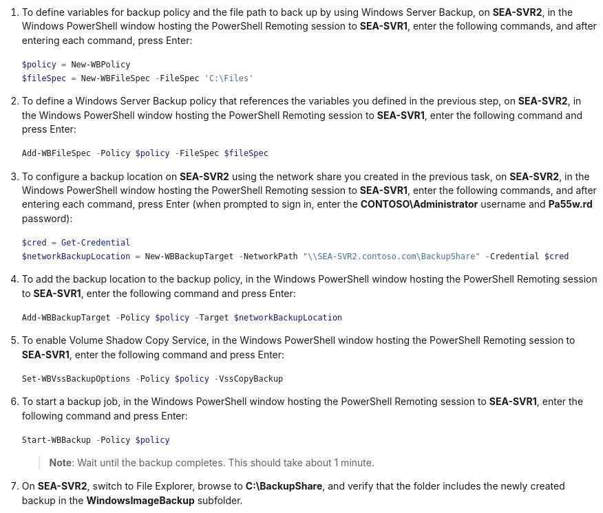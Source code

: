 1. To define variables for backup policy and the file path to back up by using Windows Server Backup, on **SEA-SVR2**, in the Windows PowerShell window hosting the PowerShell Remoting session to **SEA-SVR1**, enter the following commands, and after entering each command, press Enter:

   ```powershell
   $policy = New-WBPolicy
   $fileSpec = New-WBFileSpec -FileSpec 'C:\Files'
   ```

1. To define a Windows Server Backup policy that references the variables you defined in the previous step, on **SEA-SVR2**, in the Windows PowerShell window hosting the PowerShell Remoting session to **SEA-SVR1**, enter the following command and press Enter:

   ```powershell
   Add-WBFileSpec -Policy $policy -FileSpec $fileSpec
   ```

1. To configure a backup location on **SEA-SVR2** using the network share you created in the previous task, on **SEA-SVR2**, in the Windows PowerShell window hosting the PowerShell Remoting session to **SEA-SVR1**, enter the following commands, and after entering each command, press Enter (when prompted to sign in, enter the **CONTOSO\\Administrator** username and **Pa55w.rd** password):

   ```powershell
   $cred = Get-Credential
   $networkBackupLocation = New-WBBackupTarget -NetworkPath "\\SEA-SVR2.contoso.com\BackupShare" -Credential $cred
   ```

1. To add the backup location to the backup policy, in the Windows PowerShell window hosting the PowerShell Remoting session to **SEA-SVR1**, enter the following command and press Enter:

   ```powershell
   Add-WBBackupTarget -Policy $policy -Target $networkBackupLocation
   ```

1. To enable Volume Shadow Copy Service, in the Windows PowerShell window hosting the PowerShell Remoting session to **SEA-SVR1**, enter the following command and press Enter:

   ```powershell
   Set-WBVssBackupOptions -Policy $policy -VssCopyBackup
   ```

1. To start a backup job, in the Windows PowerShell window hosting the PowerShell Remoting session to **SEA-SVR1**, enter the following command and press Enter:

   ```powershell
   Start-WBBackup -Policy $policy
   ```

   > **Note**: Wait until the backup completes. This should take about 1 minute.

1. On **SEA-SVR2**, switch to File Explorer, browse to **C:\\BackupShare**, and verify that the folder includes the newly created backup in the **WindowsImageBackup** subfolder.
